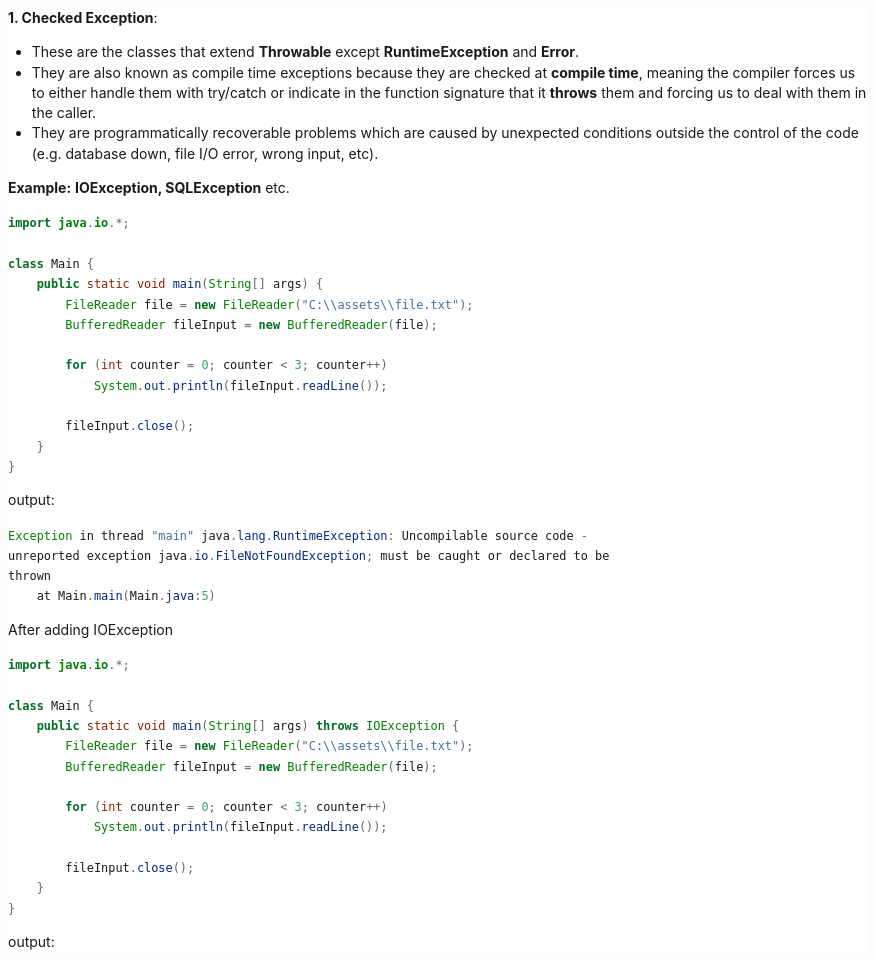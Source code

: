 **1. Checked Exception**:

* These are the classes that extend **Throwable** except **RuntimeException** and **Error**.
* They are also known as compile time exceptions because they are checked at **compile time**, meaning the compiler forces us to either handle them with try/catch or indicate in the function signature that it **throws** them and forcing us to deal with them in the caller.
* They are programmatically recoverable problems which are caused by unexpected conditions outside the control of the code (e.g. database down, file I/O error, wrong input, etc).

**Example:** **IOException, SQLException** etc.

```java
import java.io.*; 
  
class Main { 
    public static void main(String[] args) { 
        FileReader file = new FileReader("C:\\assets\\file.txt"); 
        BufferedReader fileInput = new BufferedReader(file); 
          
        for (int counter = 0; counter < 3; counter++)  
            System.out.println(fileInput.readLine()); 
          
        fileInput.close(); 
    } 
} 
```

output:

```java
Exception in thread "main" java.lang.RuntimeException: Uncompilable source code - 
unreported exception java.io.FileNotFoundException; must be caught or declared to be 
thrown
    at Main.main(Main.java:5)
```

After adding IOException

```java
import java.io.*; 
  
class Main { 
    public static void main(String[] args) throws IOException { 
        FileReader file = new FileReader("C:\\assets\\file.txt"); 
        BufferedReader fileInput = new BufferedReader(file); 
           
        for (int counter = 0; counter < 3; counter++)  
            System.out.println(fileInput.readLine()); 
          
        fileInput.close(); 
    } 
} 
```

output:
